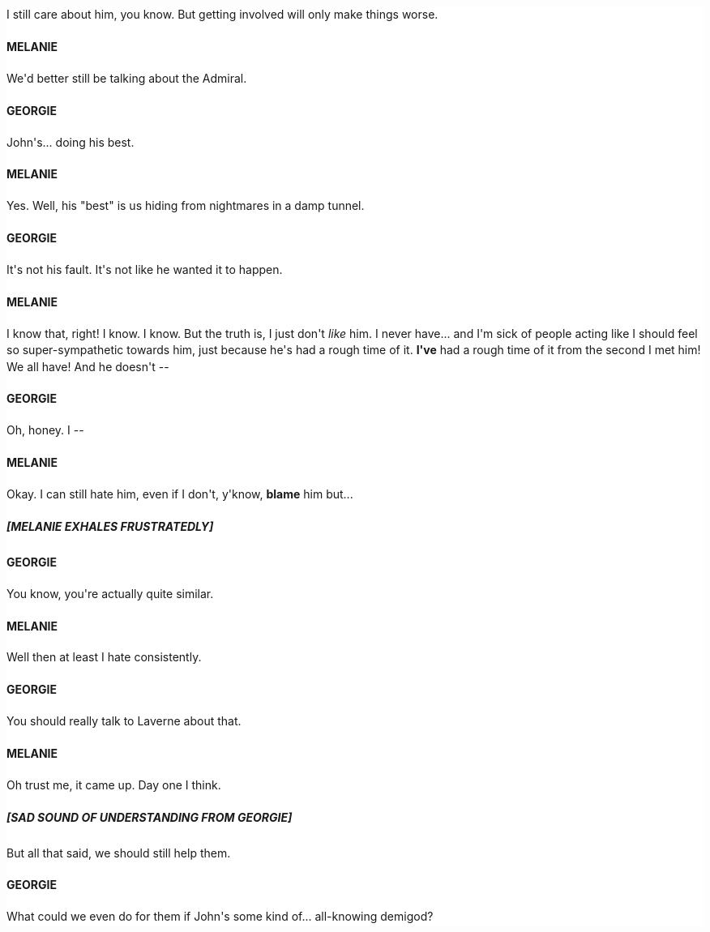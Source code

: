 I still care about him, you know. But getting involved will only make things worse.

#### MELANIE

We'd better still be talking about the Admiral.

#### GEORGIE

John's... doing his best.

#### MELANIE

Yes. Well, his "best" is us hiding from nightmares in a damp tunnel.

#### GEORGIE

It's not his fault. It's not like he wanted it to happen.

#### MELANIE

I know that, right! I know. I know. But the truth is, I just don't *like* him. I never have... and I'm sick of people acting like I should feel so super-sympathetic towards him, just because he's had a rough time of it. __I've__ had a rough time of it from the second I met him! We all have! And he doesn't --

#### GEORGIE

Oh, honey. I --

#### MELANIE

Okay. I can still hate him, even if I don't, y'know, __blame__ him but...

##### [MELANIE EXHALES FRUSTRATEDLY]

#### GEORGIE

You know, you're actually quite similar.

#### MELANIE

Well then at least I hate consistently.

#### GEORGIE

You should really talk to Laverne about that.

#### MELANIE

Oh trust me, it came up. Day one I think.

##### [SAD SOUND OF UNDERSTANDING FROM GEORGIE]

But all that said, we should still help them.

#### GEORGIE

What could we even do for them if John's some kind of... all-knowing demigod?
